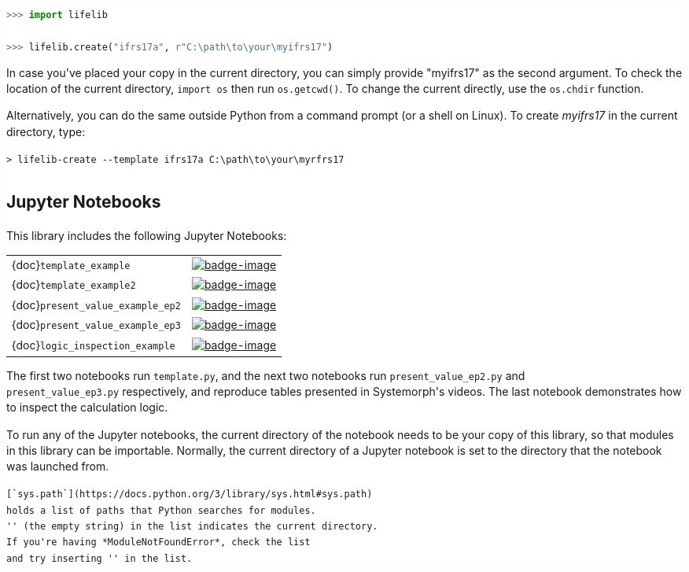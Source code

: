 ```python
>>> import lifelib

>>> lifelib.create("ifrs17a", r"C:\path\to\your\myifrs17")
```
In case you've placed your copy in the current directory,
you can simply provide "myifrs17" as the second argument.
To check the location of the current
directory, `import os` then run `os.getcwd()`. To change the current directly,
use the `os.chdir` function.

Alternatively, you can do the same outside Python from a command prompt (or a shell on Linux).
To create *myifrs17* in the current directory, type:

```
> lifelib-create --template ifrs17a C:\path\to\your\myrfrs17
```

## Jupyter Notebooks

This library includes the following Jupyter Notebooks:

[badge-image]: https://colab.research.google.com/assets/colab-badge.svg "Open In Colab"
[template_example]: https://colab.research.google.com/github/lifelib-dev/lifelib/blob/current/lifelib/libraries/ifrs17a/template_example.ipynb
[template_example2]:  https://colab.research.google.com/github/lifelib-dev/lifelib/blob/current/lifelib/libraries/ifrs17a/template_example2.ipynb
[present_value_example_ep2]:  https://colab.research.google.com/github/lifelib-dev/lifelib/blob/current/lifelib/libraries/ifrs17a/present_value_example_ep2.ipynb
[present_value_example_ep3]:  https://colab.research.google.com/github/lifelib-dev/lifelib/blob/current/lifelib/libraries/ifrs17a/present_value_example_ep3.ipynb
[logic_inspection_example]:  https://colab.research.google.com/github/lifelib-dev/lifelib/blob/current/lifelib/libraries/ifrs17a/logic_inspection_example.ipynb


|                                  |                                             |
|----------------------------------|---------------------------------------------|
| {doc}`template_example`          | [![badge-image]][template_example]          |
| {doc}`template_example2`         | [![badge-image]][template_example2]         |
| {doc}`present_value_example_ep2` | [![badge-image]][present_value_example_ep2] |
| {doc}`present_value_example_ep3` | [![badge-image]][present_value_example_ep3] |
| {doc}`logic_inspection_example`  | [![badge-image]][logic_inspection_example]  |


The first two notebooks run `template.py`, 
and the next two notebooks run `present_value_ep2.py` and  
`present_value_ep3.py` respectively,
and reproduce tables presented in Systemorph's videos.
The last notebook demonstrates how to inspect the calculation logic. 

To run any of the Jupyter notebooks, the current directory
of the notebook needs to be your copy of this library, 
so that modules in this library can be importable.
Normally, the current directory of a Jupyter notebook is 
set to the directory that the notebook was launched from.

```{admonition} Module search path
[`sys.path`](https://docs.python.org/3/library/sys.html#sys.path) 
holds a list of paths that Python searches for modules.
'' (the empty string) in the list indicates the current directory.
If you're having *ModuleNotFoundError*, check the list
and try inserting '' in the list.
```


[IFRS 17]: https://www.ifrs.org/issued-standards/list-of-standards/ifrs-17-insurance-contracts/
[IFRS 17 Calculation Engine]: https://github.com/Systemorph/IFRS17CalculationEngine
[Systemorph]: https://systemorph.com/